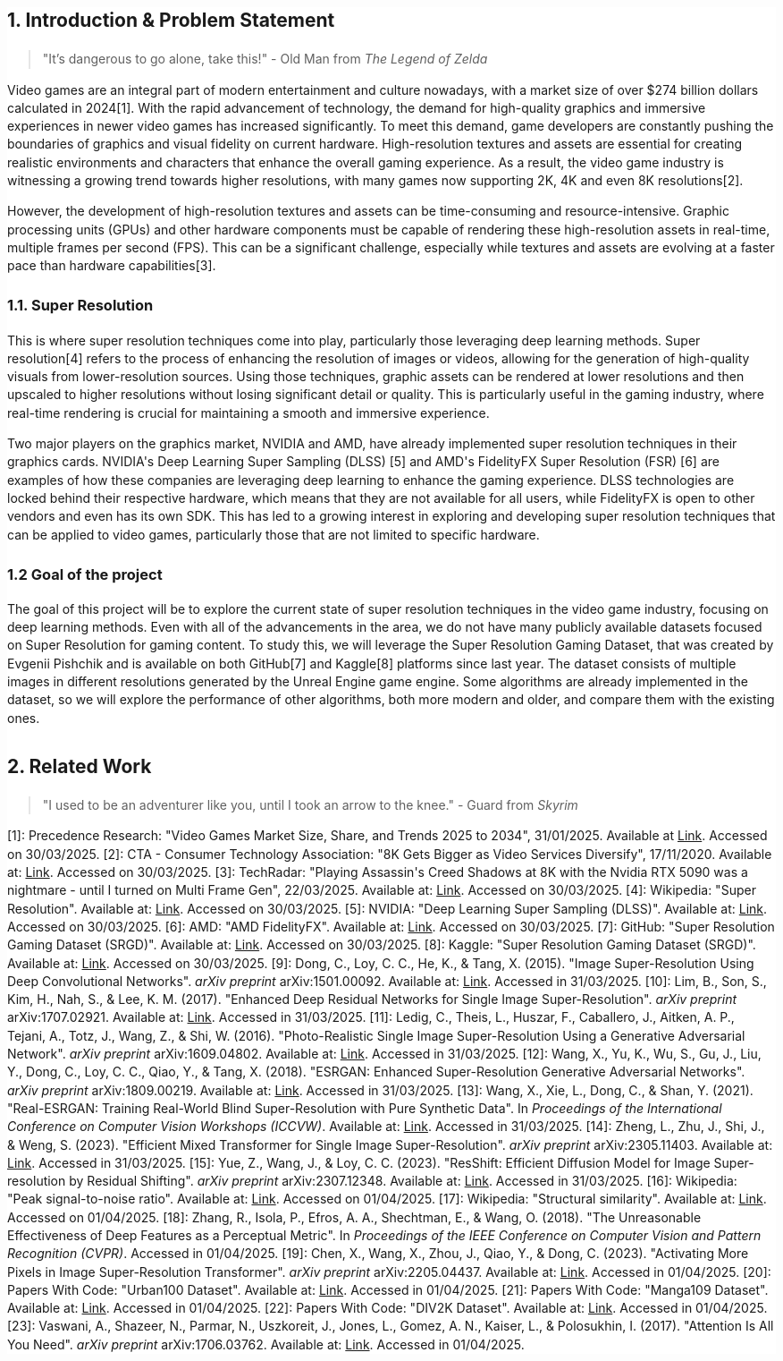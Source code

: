 ## 1. Introduction & Problem Statement

> "It’s dangerous to go alone, take this!" - Old Man from *The Legend of Zelda*

Video games are an integral part of modern entertainment and culture nowadays, with a market size of over $274 billion dollars calculated in 2024[1]. With the rapid advancement of technology, the demand for high-quality graphics and immersive experiences in newer video games has increased significantly. To meet this demand, game developers are constantly pushing the boundaries of graphics and visual fidelity on current hardware. High-resolution textures and assets are essential for creating realistic environments and characters that enhance the overall gaming experience. As a result, the video game industry is witnessing a growing trend towards higher resolutions, with many games now supporting 2K, 4K and even 8K resolutions[2].

However, the development of high-resolution textures and assets can be time-consuming and resource-intensive. Graphic processing units (GPUs) and other hardware components must be capable of rendering these high-resolution assets in real-time, multiple frames per second (FPS). This can be a significant challenge, especially while textures and assets are evolving at a faster pace than hardware capabilities[3].

### 1.1. Super Resolution

This is where super resolution techniques come into play, particularly those leveraging deep learning methods. Super resolution[4] refers to the process of enhancing the resolution of images or videos, allowing for the generation of high-quality visuals from lower-resolution sources. Using those techniques, graphic assets can be rendered at lower resolutions and then upscaled to higher resolutions without losing significant detail or quality. This is particularly useful in the gaming industry, where real-time rendering is crucial for maintaining a smooth and immersive experience.

Two major players on the graphics market, NVIDIA and AMD, have already implemented super resolution techniques in their graphics cards. NVIDIA's Deep Learning Super Sampling (DLSS) [5] and AMD's FidelityFX Super Resolution (FSR) [6] are examples of how these companies are leveraging deep learning to enhance the gaming experience. DLSS technologies are locked behind their respective hardware, which means that they are not available for all users, while FidelityFX is open to other vendors and even has its own SDK. This has led to a growing interest in exploring and developing super resolution techniques that can be applied to video games, particularly those that are not limited to specific hardware.

### 1.2 Goal of the project

The goal of this project will be to explore the current state of super resolution techniques in the video game industry, focusing on deep learning methods. Even with all of the advancements in the area, we do not have many publicly available datasets focused on Super Resolution for gaming content. To study this, we will leverage the Super Resolution Gaming Dataset, that was created by Evgenii Pishchik and is available on both GitHub[7] and Kaggle[8] platforms since last year. The dataset consists of multiple images in different resolutions generated by the Unreal Engine game engine. Some algorithms are already implemented in the dataset, so we will explore the performance of other algorithms, both more modern and older, and compare them with the existing ones.

## 2. Related Work

> "I used to be an adventurer like you, until I took an arrow to the knee." - Guard from *Skyrim*


[1]: Precedence Research: "Video Games Market Size, Share, and Trends 2025 to 2034", 31/01/2025. Available at [Link](https://www.precedenceresearch.com/video-game-market). Accessed on 30/03/2025.
[2]: CTA - Consumer Technology Association: "8K Gets Bigger as Video Services Diversify", 17/11/2020. Available at: [Link](https://www.cta.tech/Resources/i3-Magazine/i3-Issues/2020/November-December/8K-Gets-Bigger-as-Video-Services-Diversify). Accessed on 30/03/2025.
[3]: TechRadar: "Playing Assassin's Creed Shadows at 8K with the Nvidia RTX 5090 was a nightmare - until I turned on Multi Frame Gen", 22/03/2025. Available at: [Link](https://www.techradar.com/computing/gaming-pcs/playing-assassins-creed-shadows-at-8k-with-the-nvidia-rtx-5090-was-a-nightmare-until-i-turned-on-multi-frame-gen). Accessed on 30/03/2025.
[4]: Wikipedia: "Super Resolution". Available at: [Link](https://en.wikipedia.org/wiki/Super-resolution_imaging). Accessed on 30/03/2025.
[5]: NVIDIA: "Deep Learning Super Sampling (DLSS)". Available at: [Link](https://www.nvidia.com/pt-br/geforce/technologies/dlss/). Accessed on 30/03/2025.
[6]: AMD: "AMD FidelityFX". Available at: [Link](https://www.amd.com/pt/products/graphics/technologies/fidelityfx.html). Accessed on 30/03/2025.
[7]: GitHub: "Super Resolution Gaming Dataset (SRGD)". Available at: [Link](https://github.com/epishchik/SRGD). Accessed on 30/03/2025.
[8]: Kaggle: "Super Resolution Gaming Dataset (SRGD)". Available at: [Link](https://www.kaggle.com/competitions/super-resolution-in-video-games). Accessed on 30/03/2025.
[9]: Dong, C., Loy, C. C., He, K., & Tang, X. (2015). "Image Super-Resolution Using Deep Convolutional Networks". *arXiv preprint* arXiv:1501.00092. Available at: [Link](http://arxiv.org/abs/1501.00092). Accessed in 31/03/2025.
[10]: Lim, B., Son, S., Kim, H., Nah, S., & Lee, K. M. (2017). "Enhanced Deep Residual Networks for Single Image Super-Resolution". *arXiv preprint* arXiv:1707.02921. Available at: [Link](http://arxiv.org/abs/1707.02921). Accessed in 31/03/2025.
[11]: Ledig, C., Theis, L., Huszar, F., Caballero, J., Aitken, A. P., Tejani, A., Totz, J., Wang, Z., & Shi, W. (2016). "Photo-Realistic Single Image Super-Resolution Using a Generative Adversarial Network". *arXiv preprint* arXiv:1609.04802. Available at: [Link](http://arxiv.org/abs/1609.04802). Accessed in 31/03/2025.
[12]: Wang, X., Yu, K., Wu, S., Gu, J., Liu, Y., Dong, C., Loy, C. C., Qiao, Y., & Tang, X. (2018). "ESRGAN: Enhanced Super-Resolution Generative Adversarial Networks". *arXiv preprint* arXiv:1809.00219. Available at: [Link](http://arxiv.org/abs/1809.00219). Accessed in 31/03/2025.
[13]: Wang, X., Xie, L., Dong, C., & Shan, Y. (2021). "Real-ESRGAN: Training Real-World Blind Super-Resolution with Pure Synthetic Data". In *Proceedings of the International Conference on Computer Vision Workshops (ICCVW)*. Available at: [Link](https://github.com/xinntao/Real-ESRGAN). Accessed in 31/03/2025.
[14]: Zheng, L., Zhu, J., Shi, J., & Weng, S. (2023). "Efficient Mixed Transformer for Single Image Super-Resolution". *arXiv preprint* arXiv:2305.11403. Available at: [Link](https://arxiv.org/abs/2305.11403). Accessed in 31/03/2025.
[15]: Yue, Z., Wang, J., & Loy, C. C. (2023). "ResShift: Efficient Diffusion Model for Image Super-resolution by Residual Shifting". *arXiv preprint* arXiv:2307.12348. Available at: [Link](https://arxiv.org/abs/2307.12348). Accessed in 31/03/2025.
[16]: Wikipedia: "Peak signal-to-noise ratio". Available at: [Link](https://en.wikipedia.org/wiki/Peak_signal-to-noise_ratio). Accessed on 01/04/2025.
[17]: Wikipedia: "Structural similarity". Available at: [Link](https://en.wikipedia.org/wiki/Structural_similarity_index_measure). Accessed on 01/04/2025.
[18]: Zhang, R., Isola, P., Efros, A. A., Shechtman, E., & Wang, O. (2018). "The Unreasonable Effectiveness of Deep Features as a Perceptual Metric". In *Proceedings of the IEEE Conference on Computer Vision and Pattern Recognition (CVPR)*. Accessed in 01/04/2025.
[19]: Chen, X., Wang, X., Zhou, J., Qiao, Y., & Dong, C. (2023). "Activating More Pixels in Image Super-Resolution Transformer". *arXiv preprint* arXiv:2205.04437. Available at: [Link](https://arxiv.org/abs/2205.04437). Accessed in 01/04/2025.
[20]: Papers With Code: "Urban100 Dataset". Available at: [Link](https://paperswithcode.com/dataset/urban100). Accessed in 01/04/2025.
[21]: Papers With Code: "Manga109 Dataset". Available at: [Link](https://paperswithcode.com/dataset/manga109). Accessed in 01/04/2025.
[22]: Papers With Code: "DIV2K Dataset". Available at: [Link](https://paperswithcode.com/dataset/div2k). Accessed in 01/04/2025.
[23]: Vaswani, A., Shazeer, N., Parmar, N., Uszkoreit, J., Jones, L., Gomez, A. N., Kaiser, L., & Polosukhin, I. (2017). "Attention Is All You Need". *arXiv preprint* arXiv:1706.03762. Available at: [Link](http://arxiv.org/abs/1706.03762). Accessed in 01/04/2025.